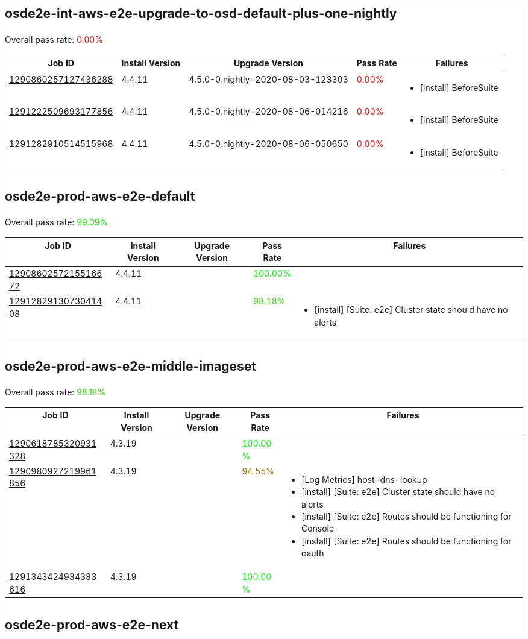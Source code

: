 

## osde2e-int-aws-e2e-upgrade-to-osd-default-plus-one-nightly

Overall pass rate: <span style="color:#ff0000;">0.00%</span>

| Job ID | Install Version | Upgrade Version | Pass Rate | Failures |
|--------|-----------------|-----------------|-----------|----------|
[1290860257127436288](https://prow.ci.openshift.org/view/gs/origin-ci-test/logs/osde2e-int-aws-e2e-upgrade-to-osd-default-plus-one-nightly/1290860257127436288) | 4.4.11 | 4.5.0-0.nightly-2020-08-03-123303 | <span style="color:#ff0000;">0.00%</span>|<ul><li>[install] BeforeSuite</li></ul>
[1291222509693177856](https://prow.ci.openshift.org/view/gs/origin-ci-test/logs/osde2e-int-aws-e2e-upgrade-to-osd-default-plus-one-nightly/1291222509693177856) | 4.4.11 | 4.5.0-0.nightly-2020-08-06-014216 | <span style="color:#ff0000;">0.00%</span>|<ul><li>[install] BeforeSuite</li></ul>
[1291282910514515968](https://prow.ci.openshift.org/view/gs/origin-ci-test/logs/osde2e-int-aws-e2e-upgrade-to-osd-default-plus-one-nightly/1291282910514515968) | 4.4.11 | 4.5.0-0.nightly-2020-08-06-050650 | <span style="color:#ff0000;">0.00%</span>|<ul><li>[install] BeforeSuite</li></ul>



## osde2e-prod-aws-e2e-default

Overall pass rate: <span style="color:#18e700;">99.09%</span>

| Job ID | Install Version | Upgrade Version | Pass Rate | Failures |
|--------|-----------------|-----------------|-----------|----------|
[1290860257215516672](https://prow.ci.openshift.org/view/gs/origin-ci-test/logs/osde2e-prod-aws-e2e-default/1290860257215516672) | 4.4.11 |  | <span style="color:#01fe00;">100.00%</span>|
[1291282913073041408](https://prow.ci.openshift.org/view/gs/origin-ci-test/logs/osde2e-prod-aws-e2e-default/1291282913073041408) | 4.4.11 |  | <span style="color:#2fd000;">98.18%</span>|<ul><li>[install] [Suite: e2e] Cluster state should have no alerts</li></ul>



## osde2e-prod-aws-e2e-middle-imageset

Overall pass rate: <span style="color:#2fd000;">98.18%</span>

| Job ID | Install Version | Upgrade Version | Pass Rate | Failures |
|--------|-----------------|-----------------|-----------|----------|
[1290618785320931328](https://prow.ci.openshift.org/view/gs/origin-ci-test/logs/osde2e-prod-aws-e2e-middle-imageset/1290618785320931328) | 4.3.19 |  | <span style="color:#01fe00;">100.00%</span>|
[1290980927219961856](https://prow.ci.openshift.org/view/gs/origin-ci-test/logs/osde2e-prod-aws-e2e-middle-imageset/1290980927219961856) | 4.3.19 |  | <span style="color:#8c7300;">94.55%</span>|<ul><li>[Log Metrics] host-dns-lookup</li><li>[install] [Suite: e2e] Cluster state should have no alerts</li><li>[install] [Suite: e2e] Routes should be functioning for Console</li><li>[install] [Suite: e2e] Routes should be functioning for oauth</li></ul>
[1291343424934383616](https://prow.ci.openshift.org/view/gs/origin-ci-test/logs/osde2e-prod-aws-e2e-middle-imageset/1291343424934383616) | 4.3.19 |  | <span style="color:#01fe00;">100.00%</span>|



## osde2e-prod-aws-e2e-next

